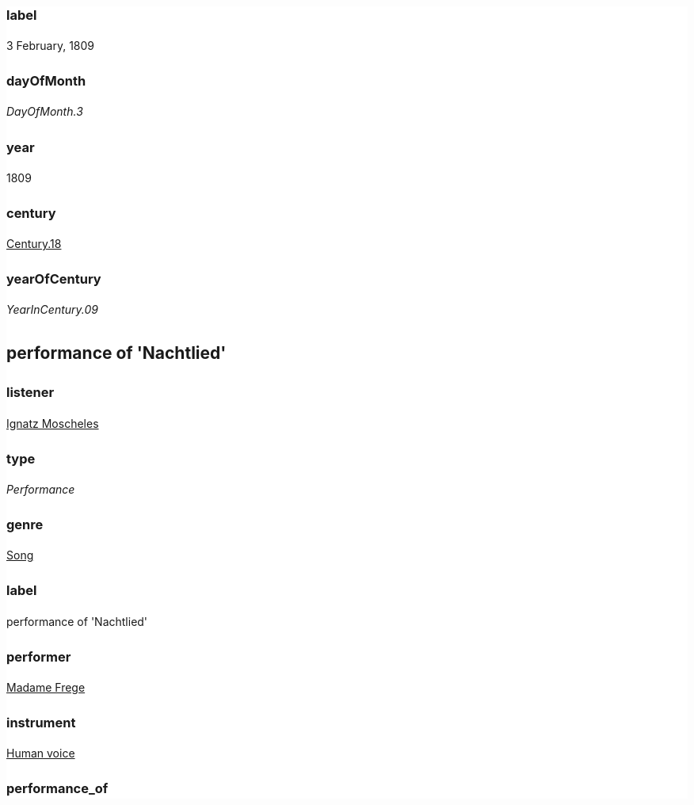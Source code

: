 ### label


3 February, 1809

### dayOfMonth


*DayOfMonth.3*

### year


1809

### century


[Century.18](#Century.18)

### yearOfCentury


*YearInCentury.09*

## performance of 'Nachtlied'

### listener


[Ignatz Moscheles](#Ignatz-Moscheles)

### type


*Performance*

### genre


[Song](#Song)

### label


performance of 'Nachtlied'

### performer


[Madame Frege](#Madame-Frege)

### instrument


[Human voice](#Human-voice)

### performance_of
